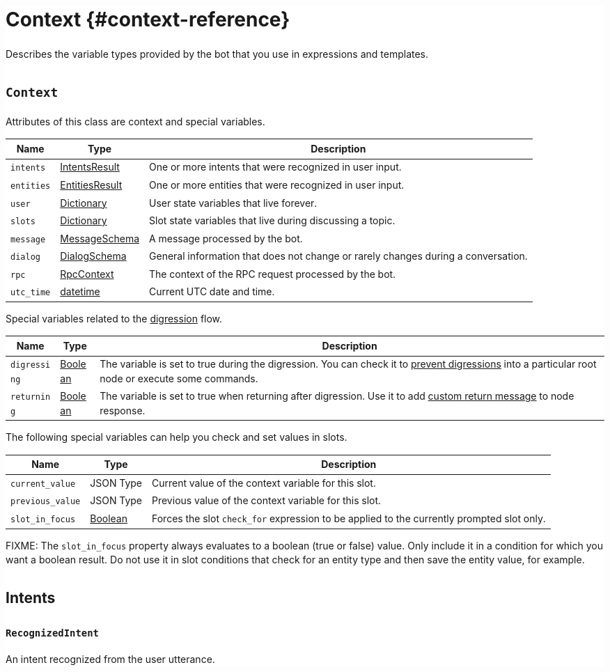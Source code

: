 # Context {#context-reference}

Describes the variable types provided by the bot that you use in expressions and templates.

## `Context`

Attributes of this class are context and special variables.

| Name         | Type                              | Description |
| -----------  | ----------- 	                     | ----------- |
| `intents`    | [IntentsResult](#intentsresult)   | One or more intents that were recognized in user input. |
| `entities`   | [EntitiesResult](#entitiesresult) | One or more entities that were recognized in user input. |
| `user`       | [Dictionary](/design-reference/dictionaries.md) | User state variables that live forever. |
| `slots`      | [Dictionary](/design-reference/dictionaries.md) | Slot state variables that live during discussing a topic. |
| `message`    | [MessageSchema](/design-reference/protocol.md#messageschema) | A message processed by the bot. |
| `dialog`     | [DialogSchema](/design-reference/protocol.md#dialogschema)  | General information that does not change or rarely changes during a conversation. |
| `rpc`        | [RpcContext](#rpccontext) | The context of the RPC request processed by the bot. |
| `utc_time`   | [datetime](https://docs.python.org/3/library/datetime.html#datetime-objects) | Current UTC date and time. |

Special variables related to the [digression](/design-guides/digressions.md) flow.

| Name         | Type                                    | Description |
| -----------  | ----------- 	                           | ----------- |
| `digressing` | [Boolean](/design-reference/booleans.md) | The variable is set to true during the digression. You can check it to [prevent digressions](/design-guides/digressions.md#check-digressing) into a particular root node or execute some commands. |
| `returning`  | [Boolean](/design-reference/booleans.md) | The variable is set to true when returning after digression. Use it to add [custom return message](/design-guides/digressions.md#custom-return-message) to node response. |

The following special variables can help you check and set values in slots.

| Name             | Type        | Description |
| -----------      | ----------- | ----------- |
| `current_value`  | JSON Type   | Current value of the context variable for this slot. |
| `previous_value` | JSON Type   | Previous value of the context variable for this slot. |
| `slot_in_focus`  | [Boolean](/design-reference/booleans.md) | Forces the slot `check_for` expression to be applied to the currently prompted slot only. |

FIXME: The `slot_in_focus` property always evaluates to a boolean (true or false) value. Only include it in a condition for which you want a boolean result. Do not use it in slot conditions that check for an entity type and then save the entity value, for example.

## Intents

### `RecognizedIntent`

An intent recognized from the user utterance.
